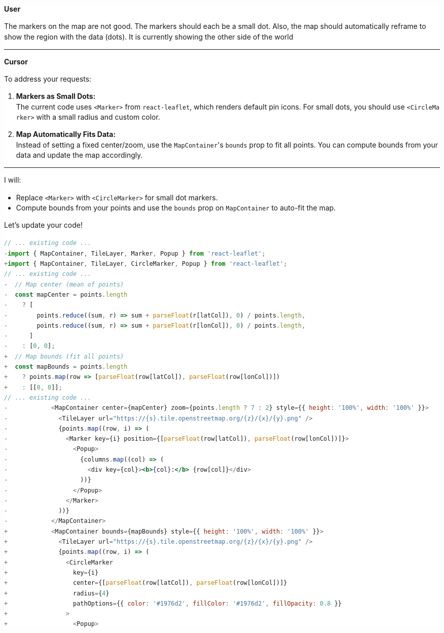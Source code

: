 **User**

The markers on the map are not good. The markers should each be a small dot. Also, the map should automatically reframe to show the region with the data (dots). It is currently showing the other side of the world

---

**Cursor**

To address your requests:

1. **Markers as Small Dots:**  
   The current code uses `<Marker>` from `react-leaflet`, which renders default pin icons. For small dots, you should use `<CircleMarker>` with a small radius and custom color.

2. **Map Automatically Fits Data:**  
   Instead of setting a fixed center/zoom, use the `MapContainer`'s `bounds` prop to fit all points. You can compute bounds from your data and update the map accordingly.

---

I will:
- Replace `<Marker>` with `<CircleMarker>` for small dot markers.
- Compute bounds from your points and use the `bounds` prop on `MapContainer` to auto-fit the map.

Let’s update your code!

```javascriptreact
// ... existing code ...
-import { MapContainer, TileLayer, Marker, Popup } from 'react-leaflet';
+import { MapContainer, TileLayer, CircleMarker, Popup } from 'react-leaflet';
// ... existing code ...
-  // Map center (mean of points)
-  const mapCenter = points.length
-    ? [
-        points.reduce((sum, r) => sum + parseFloat(r[latCol]), 0) / points.length,
-        points.reduce((sum, r) => sum + parseFloat(r[lonCol]), 0) / points.length,
-      ]
-    : [0, 0];
+  // Map bounds (fit all points)
+  const mapBounds = points.length
+    ? points.map(row => [parseFloat(row[latCol]), parseFloat(row[lonCol])])
+    : [[0, 0]];
// ... existing code ...
-            <MapContainer center={mapCenter} zoom={points.length ? 7 : 2} style={{ height: '100%', width: '100%' }}>
-              <TileLayer url="https://{s}.tile.openstreetmap.org/{z}/{x}/{y}.png" />
-              {points.map((row, i) => (
-                <Marker key={i} position={[parseFloat(row[latCol]), parseFloat(row[lonCol])]}>
-                  <Popup>
-                    {columns.map((col) => (
-                      <div key={col}><b>{col}:</b> {row[col]}</div>
-                    ))}
-                  </Popup>
-                </Marker>
-              ))}
-            </MapContainer>
+            <MapContainer bounds={mapBounds} style={{ height: '100%', width: '100%' }}>
+              <TileLayer url="https://{s}.tile.openstreetmap.org/{z}/{x}/{y}.png" />
+              {points.map((row, i) => (
+                <CircleMarker
+                  key={i}
+                  center={[parseFloat(row[latCol]), parseFloat(row[lonCol])]}
+                  radius={4}
+                  pathOptions={{ color: '#1976d2', fillColor: '#1976d2', fillOpacity: 0.8 }}
+                >
+                  <Popup>
```